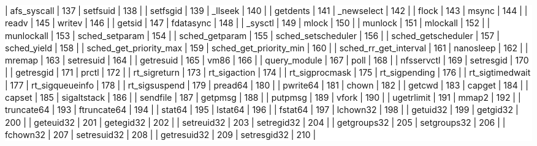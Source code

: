 | afs_syscall            | 137    | setfsuid               | 138                 |
| setfsgid               | 139    | _llseek                | 140                 |
| getdents               | 141    | _newselect             | 142                 |
| flock                  | 143    | msync                  | 144                 |
| readv                  | 145    | writev                 | 146                 |
| getsid                 | 147    | fdatasync              | 148                 |
| _sysctl                | 149    | mlock                  | 150                 |
| munlock                | 151    | mlockall               | 152                 |
| munlockall             | 153    | sched_setparam         | 154                 |
| sched_getparam         | 155    | sched_setscheduler     | 156                 |
| sched_getscheduler     | 157    | sched_yield            | 158                 |
| sched_get_priority_max | 159    | sched_get_priority_min | 160                 |
| sched_rr_get_interval  | 161    | nanosleep              | 162                 |
| mremap                 | 163    | setresuid              | 164                 |
| getresuid              | 165    | vm86                   | 166                 |
| query_module           | 167    | poll                   | 168                 |
| nfsservctl             | 169    | setresgid              | 170                 |
| getresgid              | 171    | prctl                  | 172                 |
| rt_sigreturn           | 173    | rt_sigaction           | 174                 |
| rt_sigprocmask         | 175    | rt_sigpending          | 176                 |
| rt_sigtimedwait        | 177    | rt_sigqueueinfo        | 178                 |
| rt_sigsuspend          | 179    | pread64                | 180                 |
| pwrite64               | 181    | chown                  | 182                 |
| getcwd                 | 183    | capget                 | 184                 |
| capset                 | 185    | sigaltstack            | 186                 |
| sendfile               | 187    | getpmsg                | 188                 |
| putpmsg                | 189    | vfork                  | 190                 |
| ugetrlimit             | 191    | mmap2                  | 192                 |
| truncate64             | 193    | ftruncate64            | 194                 |
| stat64                 | 195    | lstat64                | 196                 |
| fstat64                | 197    | lchown32               | 198                 |
| getuid32               | 199    | getgid32               | 200                 |
| geteuid32              | 201    | getegid32              | 202                 |
| setreuid32             | 203    | setregid32             | 204                 |
| getgroups32            | 205    | setgroups32            | 206                 |
| fchown32               | 207    | setresuid32            | 208                 |
| getresuid32            | 209    | setresgid32            | 210                 |